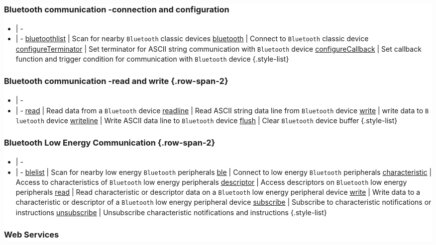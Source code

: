 ### Bluetooth communication -connection and configuration

- | -
- | -
  [bluetoothlist](https://www.mathworks.com/help/matlab/ref/bluetoothlist.html) | Scan for nearby `Bluetooth` classic devices
  [bluetooth](https://www.mathworks.com/help/matlab/ref/bluetooth.html) | Connect to `Bluetooth` classic device
  [configureTerminator](https://www.mathworks.com/help/matlab/ref/bluetooth.configureterminator.html) | Set terminator for ASCII string communication with `Bluetooth` device
  [configureCallback](https://www.mathworks.com/help/matlab/ref/bluetooth.configurecallback.html) | Set callback function and trigger condition for communication with `Bluetooth` device {.style-list}

### Bluetooth communication -read and write {.row-span-2}

- | -
- | -
  [read](https://www.mathworks.com/help/matlab/ref/bluetooth.read.html) | Read data from a `Bluetooth` device
  [readline](https://www.mathworks.com/help/matlab/ref/bluetooth.readline.html) | Read ASCII string data line from `Bluetooth` device
  [write](https://www.mathworks.com/help/matlab/ref/bluetooth.write.html) | write data to `Bluetooth` device
  [writeline](https://www.mathworks.com/help/matlab/ref/bluetooth.writeline.html) | Write ASCII data line to `Bluetooth` device
  [flush](https://www.mathworks.com/help/matlab/ref/bluetooth.flush.html) | Clear `Bluetooth` device buffer {.style-list}

### Bluetooth Low Energy Communication {.row-span-2}

- | -
- | -
  [blelist](https://www.mathworks.com/help/matlab/ref/blelist.html) | Scan for nearby low energy `Bluetooth` peripherals
  [ble](https://www.mathworks.com/help/matlab/ref/ble.html) | Connect to low energy `Bluetooth` peripherals
  [characteristic](https://www.mathworks.com/help/matlab/ref/matlabshared.blelib.characteristic.html) | Access to characteristics of `Bluetooth` low energy peripherals
  [descriptor](https://www.mathworks.com/help/matlab/ref/matlabshared.blelib.descriptor.html) | Access descriptors on `Bluetooth` low energy peripherals
  [read](https://www.mathworks.com/help/matlab/ref/matlabshared.blelib.characteristic.read.html) | Read characteristic or descriptor data on a `Bluetooth` low energy peripheral device
  [write](https://www.mathworks.com/help/matlab/ref/matlabshared.blelib.characteristic.write.html) | Write data to a characteristic or descriptor of a `Bluetooth` low energy peripheral device
  [subscribe](https://www.mathworks.com/help/matlab/ref/matlabshared.blelib.characteristic.subscribe.html) | Subscribe to characteristic notifications or instructions
  [unsubscribe](https://www.mathworks.com/help/matlab/ref/matlabshared.blelib.characteristic.unsubscribe.html) | Unsubscribe characteristic notifications and instructions {.style-list}

### Web Services
